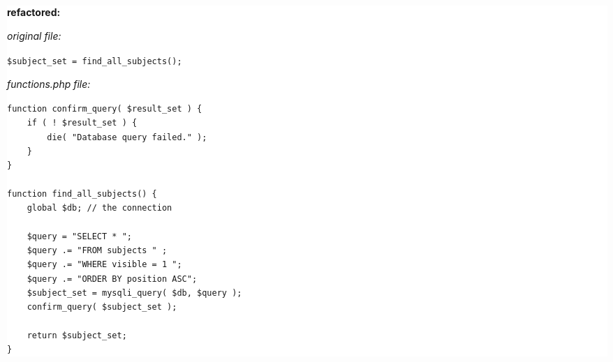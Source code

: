 **refactored:**

*original file:*

	$subject_set = find_all_subjects();

*functions.php file:*

	function confirm_query( $result_set ) {
		if ( ! $result_set ) {
			die( "Database query failed." );
		}
	}

	function find_all_subjects() {
		global $db; // the connection

		$query = "SELECT * ";
		$query .= "FROM subjects " ;
		$query .= "WHERE visible = 1 ";
		$query .= "ORDER BY position ASC";
		$subject_set = mysqli_query( $db, $query ); 
		confirm_query( $subject_set );

		return $subject_set;
	}
